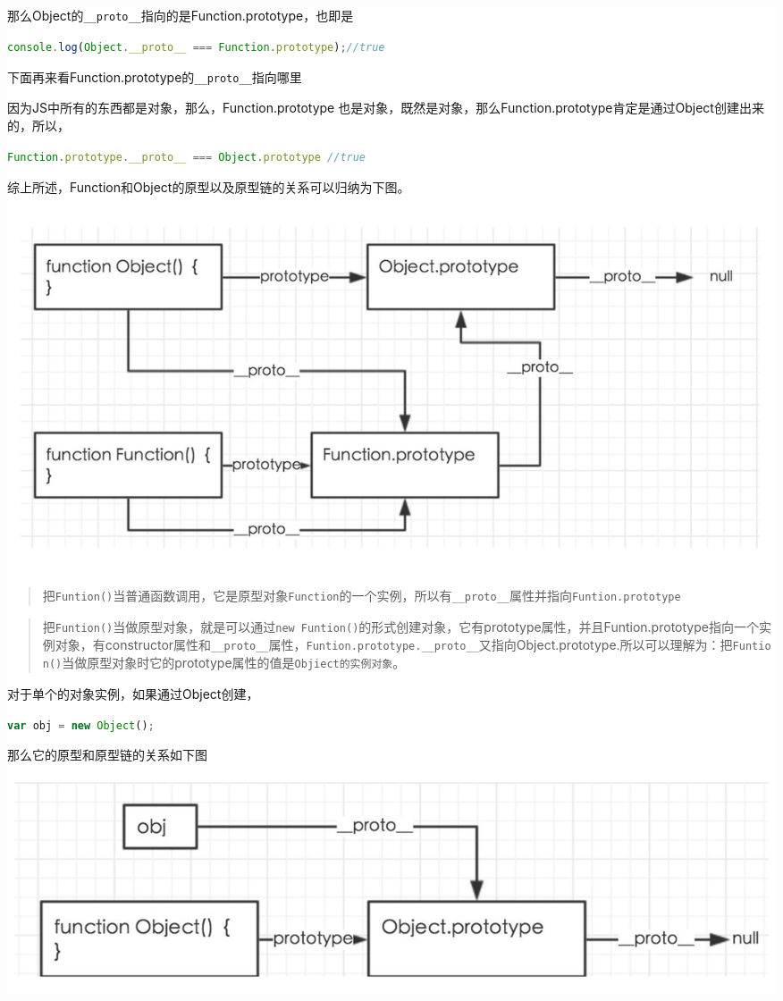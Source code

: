 那么Object的`__proto__`指向的是Function.prototype，也即是

```javascript
console.log(Object.__proto__ === Function.prototype);//true
```

下面再来看Function.prototype的`__proto__`指向哪里

因为JS中所有的东西都是对象，那么，Function.prototype 也是对象，既然是对象，那么Function.prototype肯定是通过Object创建出来的，所以，

```javascript
Function.prototype.__proto__ === Object.prototype //true
```

综上所述，Function和Object的原型以及原型链的关系可以归纳为下图。

![avatar](./demo/proto1.png)

> 把`Funtion()`当普通函数调用，它是原型对象`Function`的一个实例，所以有`__proto__`属性并指向`Funtion.prototype`

> 把`Funtion()`当做原型对象，就是可以通过`new Funtion()`的形式创建对象，它有prototype属性，并且Funtion.prototype指向一个实例对象，有constructor属性和`__proto__`属性，`Funtion.prototype.__proto__`又指向Object.prototype.所以可以理解为：把`Funtion()`当做原型对象时它的prototype属性的值是`Objiect的实例对象`。

对于单个的对象实例，如果通过Object创建，

```javascript
var obj = new Object();
```

那么它的原型和原型链的关系如下图

![avatar](./demo/proto2.png)
